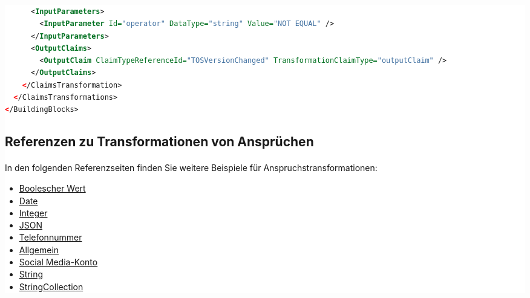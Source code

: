 ```xml
      <InputParameters>
        <InputParameter Id="operator" DataType="string" Value="NOT EQUAL" />
      </InputParameters>
      <OutputClaims>
        <OutputClaim ClaimTypeReferenceId="TOSVersionChanged" TransformationClaimType="outputClaim" />
      </OutputClaims>
    </ClaimsTransformation>
  </ClaimsTransformations>
</BuildingBlocks>
```

## <a name="claims-transformations-reference"></a>Referenzen zu Transformationen von Ansprüchen

In den folgenden Referenzseiten finden Sie weitere Beispiele für Anspruchstransformationen:

- [Boolescher Wert](boolean-transformations.md)
- [Date](date-transformations.md)
- [Integer](integer-transformations.md)
- [JSON](json-transformations.md)
- [Telefonnummer](phone-number-claims-transformations.md)
- [Allgemein](general-transformations.md)
- [Social Media-Konto](social-transformations.md)
- [String](string-transformations.md)
- [StringCollection](stringcollection-transformations.md)

